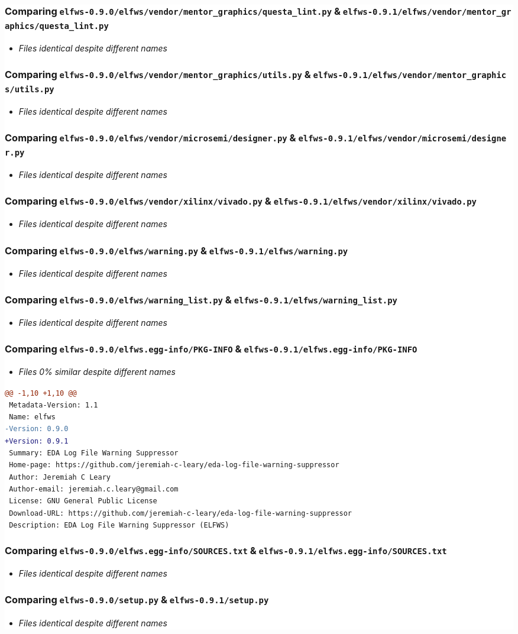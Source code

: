 ### Comparing `elfws-0.9.0/elfws/vendor/mentor_graphics/questa_lint.py` & `elfws-0.9.1/elfws/vendor/mentor_graphics/questa_lint.py`

 * *Files identical despite different names*

### Comparing `elfws-0.9.0/elfws/vendor/mentor_graphics/utils.py` & `elfws-0.9.1/elfws/vendor/mentor_graphics/utils.py`

 * *Files identical despite different names*

### Comparing `elfws-0.9.0/elfws/vendor/microsemi/designer.py` & `elfws-0.9.1/elfws/vendor/microsemi/designer.py`

 * *Files identical despite different names*

### Comparing `elfws-0.9.0/elfws/vendor/xilinx/vivado.py` & `elfws-0.9.1/elfws/vendor/xilinx/vivado.py`

 * *Files identical despite different names*

### Comparing `elfws-0.9.0/elfws/warning.py` & `elfws-0.9.1/elfws/warning.py`

 * *Files identical despite different names*

### Comparing `elfws-0.9.0/elfws/warning_list.py` & `elfws-0.9.1/elfws/warning_list.py`

 * *Files identical despite different names*

### Comparing `elfws-0.9.0/elfws.egg-info/PKG-INFO` & `elfws-0.9.1/elfws.egg-info/PKG-INFO`

 * *Files 0% similar despite different names*

```diff
@@ -1,10 +1,10 @@
 Metadata-Version: 1.1
 Name: elfws
-Version: 0.9.0
+Version: 0.9.1
 Summary: EDA Log File Warning Suppressor
 Home-page: https://github.com/jeremiah-c-leary/eda-log-file-warning-suppressor
 Author: Jeremiah C Leary
 Author-email: jeremiah.c.leary@gmail.com
 License: GNU General Public License
 Download-URL: https://github.com/jeremiah-c-leary/eda-log-file-warning-suppressor
 Description: EDA Log File Warning Suppressor (ELFWS)
```

### Comparing `elfws-0.9.0/elfws.egg-info/SOURCES.txt` & `elfws-0.9.1/elfws.egg-info/SOURCES.txt`

 * *Files identical despite different names*

### Comparing `elfws-0.9.0/setup.py` & `elfws-0.9.1/setup.py`

 * *Files identical despite different names*

